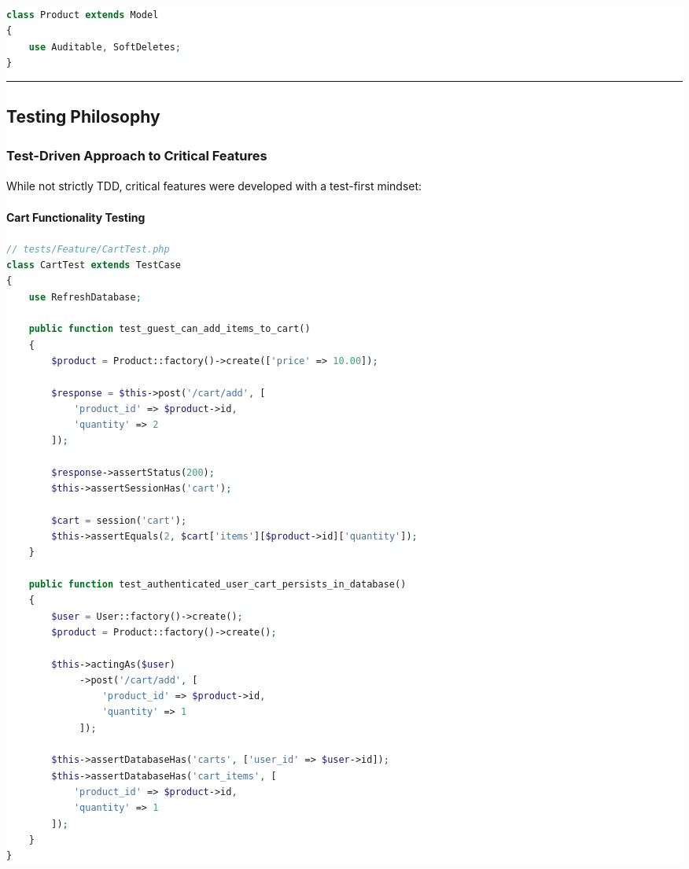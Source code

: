 ```php
class Product extends Model
{
    use Auditable, SoftDeletes;
}
```

---

## Testing Philosophy

### Test-Driven Approach to Critical Features

While not strictly TDD, critical features were developed with a test-first mindset:

#### Cart Functionality Testing

```php
// tests/Feature/CartTest.php
class CartTest extends TestCase
{
    use RefreshDatabase;
    
    public function test_guest_can_add_items_to_cart()
    {
        $product = Product::factory()->create(['price' => 10.00]);
        
        $response = $this->post('/cart/add', [
            'product_id' => $product->id,
            'quantity' => 2
        ]);
        
        $response->assertStatus(200);
        $this->assertSessionHas('cart');
        
        $cart = session('cart');
        $this->assertEquals(2, $cart['items'][$product->id]['quantity']);
    }
    
    public function test_authenticated_user_cart_persists_in_database()
    {
        $user = User::factory()->create();
        $product = Product::factory()->create();
        
        $this->actingAs($user)
             ->post('/cart/add', [
                 'product_id' => $product->id,
                 'quantity' => 1
             ]);
        
        $this->assertDatabaseHas('carts', ['user_id' => $user->id]);
        $this->assertDatabaseHas('cart_items', [
            'product_id' => $product->id,
            'quantity' => 1
        ]);
    }
}
```
